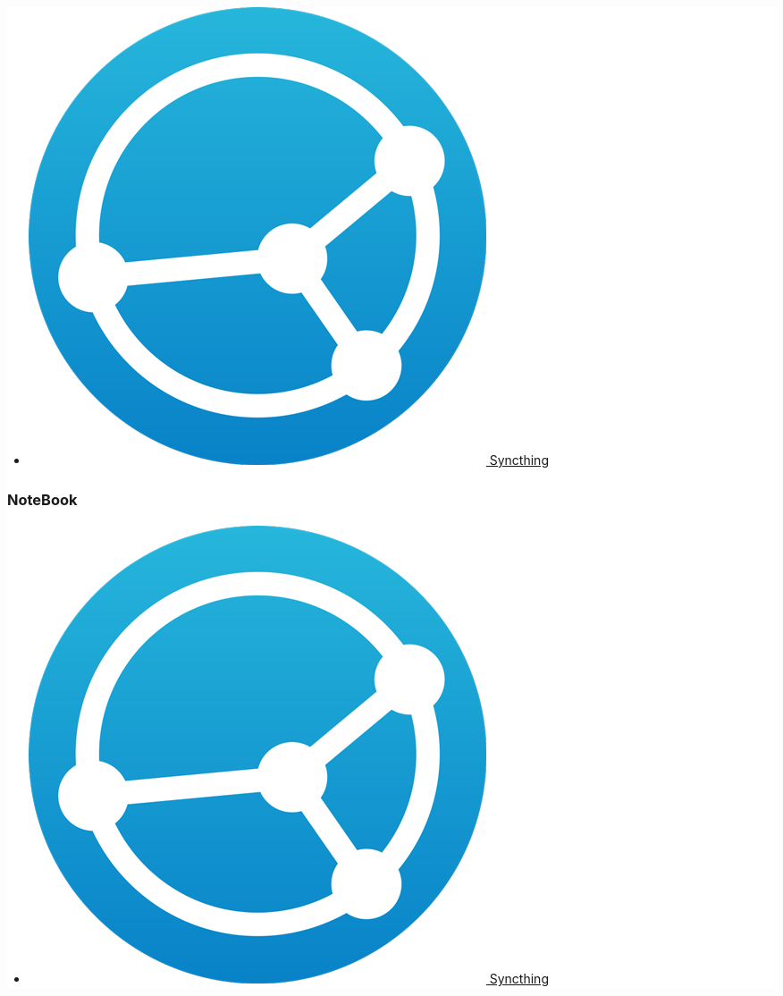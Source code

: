 - [![](assets/icons/Syncthing.png) Syncthing](http://192.168.31.110:8384/)

### **NoteBook**

- [![](assets/icons/Syncthing.png) Syncthing](http://localhost:8384/)

